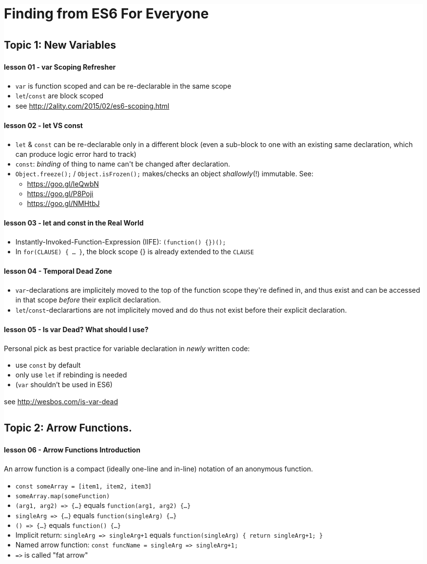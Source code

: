 
# Finding from ES6 For Everyone

## Topic 1: New Variables

#### lesson 01 - var Scoping Refresher	

* `var` is function scoped and can be re-declarable in the same scope
* `let`/`const` are block scoped
* see http://2ality.com/2015/02/es6-scoping.html


#### lesson 02 - let VS const

* `let` & `const` can be re-declarable only in a different block (even a sub-block to one with an existing same declaration, which can produce logic error hard to track)
* `const`: _binding_ of thing to name can't be changed after declaration.
* `Object.freeze();` / `Object.isFrozen();` makes/checks an object _shallowly_(!) immutable. See:
  * https://goo.gl/IeQwbN
  * https://goo.gl/P8Poji
  * https://goo.gl/NMHtbJ


#### lesson 03 - let and const in the Real World

* Instantly-Invoked-Function-Expression (IIFE): `(function() {})();`
* In `for(CLAUSE) { … }`, the block scope {} is already extended to the `CLAUSE`

#### lesson 04 - Temporal Dead Zone

* `var`-declarations are implicitely moved to the top of the function scope they're defined in, and thus exist and can be accessed in that scope _before_ their explicit declaration.
* `let`/`const`-declarartions are not implicitely moved and do thus not exist before their explicit declaration.


#### lesson 05 - Is var Dead? What should I use?

Personal pick as best practice for variable declaration in _newly_ written code:

* use `const` by default
* only use `let` if rebinding is needed
* (`var` shouldn’t be used in ES6)

see http://wesbos.com/is-var-dead



## Topic 2: Arrow Functions.


#### lesson 06 - Arrow Functions Introduction

An arrow function is a compact (ideally one-line and in-line) notation of an anonymous function.

* `const someArray = [item1, item2, item3]`
* `someArray.map(someFunction)`
* `(arg1, arg2) => {…}` equals `function(arg1, arg2) {…}`
* `singleArg => {…}` equals `function(singleArg) {…}`
* `() => {…}` equals `function() {…}`
* Implicit return: `singleArg => singleArg+1` equals `function(singleArg) { return singleArg+1; }`
* Named arrow function: `const funcName = singleArg => singleArg+1;` 
* `=>` is called "fat arrow"
